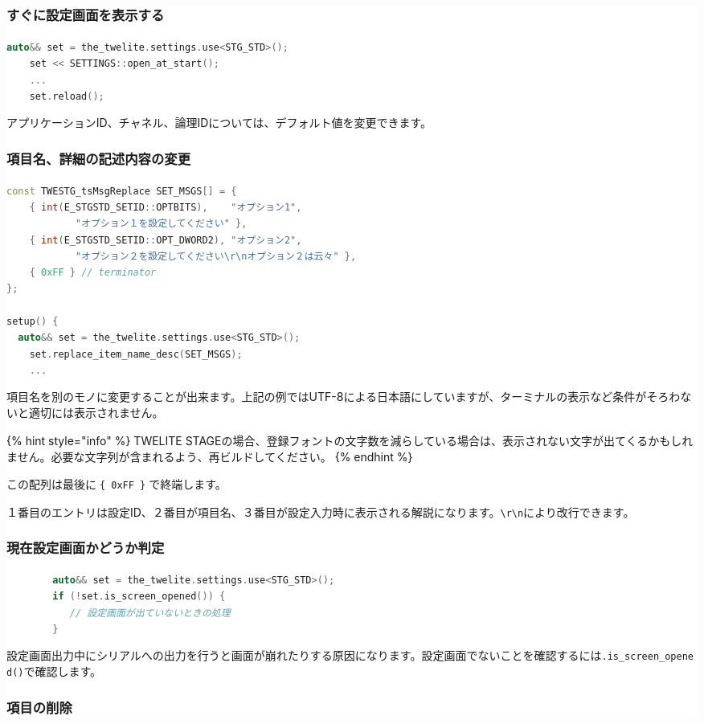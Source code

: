 

### すぐに設定画面を表示する

```cpp
auto&& set = the_twelite.settings.use<STG_STD>();
	set << SETTINGS::open_at_start();
	...
	set.reload();
```

アプリケーションID、チャネル、論理IDについては、デフォルト値を変更できます。



### 項目名、詳細の記述内容の変更

```cpp
const TWESTG_tsMsgReplace SET_MSGS[] = {
	{ int(E_STGSTD_SETID::OPTBITS),    "オプション1", 
			"オプション１を設定してください" },
	{ int(E_STGSTD_SETID::OPT_DWORD2), "オプション2",
			"オプション２を設定してください\r\nオプション２は云々" },
	{ 0xFF } // terminator
};

setup() {
  auto&& set = the_twelite.settings.use<STG_STD>();
	set.replace_item_name_desc(SET_MSGS);
	...
```

項目名を別のモノに変更することが出来ます。上記の例ではUTF-8による日本語にしていますが、ターミナルの表示など条件がそろわないと適切には表示されません。

{% hint style="info" %}
TWELITE STAGEの場合、登録フォントの文字数を減らしている場合は、表示されない文字が出てくるかもしれません。必要な文字列が含まれるよう、再ビルドしてください。
{% endhint %}

この配列は最後に `{ 0xFF }` で終端します。

１番目のエントリは設定ID、２番目が項目名、３番目が設定入力時に表示される解説になります。`\r\n`により改行できます。



### 現在設定画面かどうか判定

```cpp
		auto&& set = the_twelite.settings.use<STG_STD>();
		if (!set.is_screen_opened()) {
		   // 設定画面が出ていないときの処理
		}
```

設定画面出力中にシリアルへの出力を行うと画面が崩れたりする原因になります。設定画面でないことを確認するには`.is_screen_opened()`で確認します。



### 項目の削除
